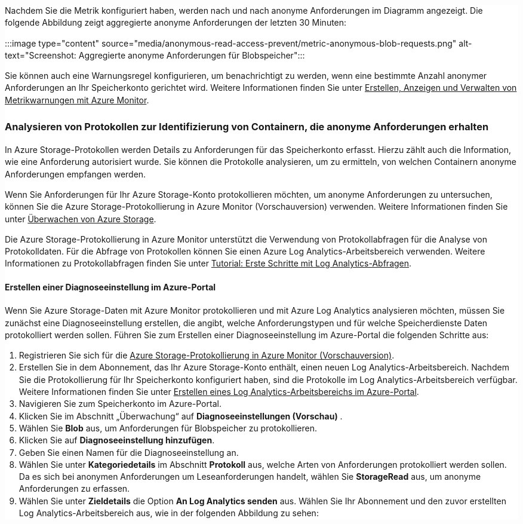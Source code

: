 Nachdem Sie die Metrik konfiguriert haben, werden nach und nach anonyme Anforderungen im Diagramm angezeigt. Die folgende Abbildung zeigt aggregierte anonyme Anforderungen der letzten 30 Minuten:

:::image type="content" source="media/anonymous-read-access-prevent/metric-anonymous-blob-requests.png" alt-text="Screenshot: Aggregierte anonyme Anforderungen für Blobspeicher":::

Sie können auch eine Warnungsregel konfigurieren, um benachrichtigt zu werden, wenn eine bestimmte Anzahl anonymer Anforderungen an Ihr Speicherkonto gerichtet wird. Weitere Informationen finden Sie unter [Erstellen, Anzeigen und Verwalten von Metrikwarnungen mit Azure Monitor](../../azure-monitor/platform/alerts-metric.md).

### <a name="analyze-logs-to-identify-containers-receiving-anonymous-requests"></a>Analysieren von Protokollen zur Identifizierung von Containern, die anonyme Anforderungen erhalten

In Azure Storage-Protokollen werden Details zu Anforderungen für das Speicherkonto erfasst. Hierzu zählt auch die Information, wie eine Anforderung autorisiert wurde. Sie können die Protokolle analysieren, um zu ermitteln, von welchen Containern anonyme Anforderungen empfangen werden.

Wenn Sie Anforderungen für Ihr Azure Storage-Konto protokollieren möchten, um anonyme Anforderungen zu untersuchen, können Sie die Azure Storage-Protokollierung in Azure Monitor (Vorschauversion) verwenden. Weitere Informationen finden Sie unter [Überwachen von Azure Storage](../common/monitor-storage.md).

Die Azure Storage-Protokollierung in Azure Monitor unterstützt die Verwendung von Protokollabfragen für die Analyse von Protokolldaten. Für die Abfrage von Protokollen können Sie einen Azure Log Analytics-Arbeitsbereich verwenden. Weitere Informationen zu Protokollabfragen finden Sie unter [Tutorial: Erste Schritte mit Log Analytics-Abfragen](../../azure-monitor/log-query/get-started-portal.md).

#### <a name="create-a-diagnostic-setting-in-the-azure-portal"></a>Erstellen einer Diagnoseeinstellung im Azure-Portal

Wenn Sie Azure Storage-Daten mit Azure Monitor protokollieren und mit Azure Log Analytics analysieren möchten, müssen Sie zunächst eine Diagnoseeinstellung erstellen, die angibt, welche Anforderungstypen und für welche Speicherdienste Daten protokolliert werden sollen. Führen Sie zum Erstellen einer Diagnoseeinstellung im Azure-Portal die folgenden Schritte aus:

1. Registrieren Sie sich für die [Azure Storage-Protokollierung in Azure Monitor (Vorschauversion)](https://forms.microsoft.com/Pages/ResponsePage.aspx?id=v4j5cvGGr0GRqy180BHbRxW65f1VQyNCuBHMIMBV8qlUM0E0MFdPRFpOVTRYVklDSE1WUTcyTVAwOC4u).
1. Erstellen Sie in dem Abonnement, das Ihr Azure Storage-Konto enthält, einen neuen Log Analytics-Arbeitsbereich. Nachdem Sie die Protokollierung für Ihr Speicherkonto konfiguriert haben, sind die Protokolle im Log Analytics-Arbeitsbereich verfügbar. Weitere Informationen finden Sie unter [Erstellen eines Log Analytics-Arbeitsbereichs im Azure-Portal](../../azure-monitor/learn/quick-create-workspace.md).
1. Navigieren Sie zum Speicherkonto im Azure-Portal.
1. Klicken Sie im Abschnitt „Überwachung“ auf **Diagnoseeinstellungen (Vorschau)** .
1. Wählen Sie **Blob** aus, um Anforderungen für Blobspeicher zu protokollieren.
1. Klicken Sie auf **Diagnoseeinstellung hinzufügen**.
1. Geben Sie einen Namen für die Diagnoseeinstellung an.
1. Wählen Sie unter **Kategoriedetails** im Abschnitt **Protokoll** aus, welche Arten von Anforderungen protokolliert werden sollen. Da es sich bei anonymen Anforderungen um Leseanforderungen handelt, wählen Sie **StorageRead** aus, um anonyme Anforderungen zu erfassen.
1. Wählen Sie unter **Zieldetails** die Option **An Log Analytics senden** aus. Wählen Sie Ihr Abonnement und den zuvor erstellten Log Analytics-Arbeitsbereich aus, wie in der folgenden Abbildung zu sehen:
